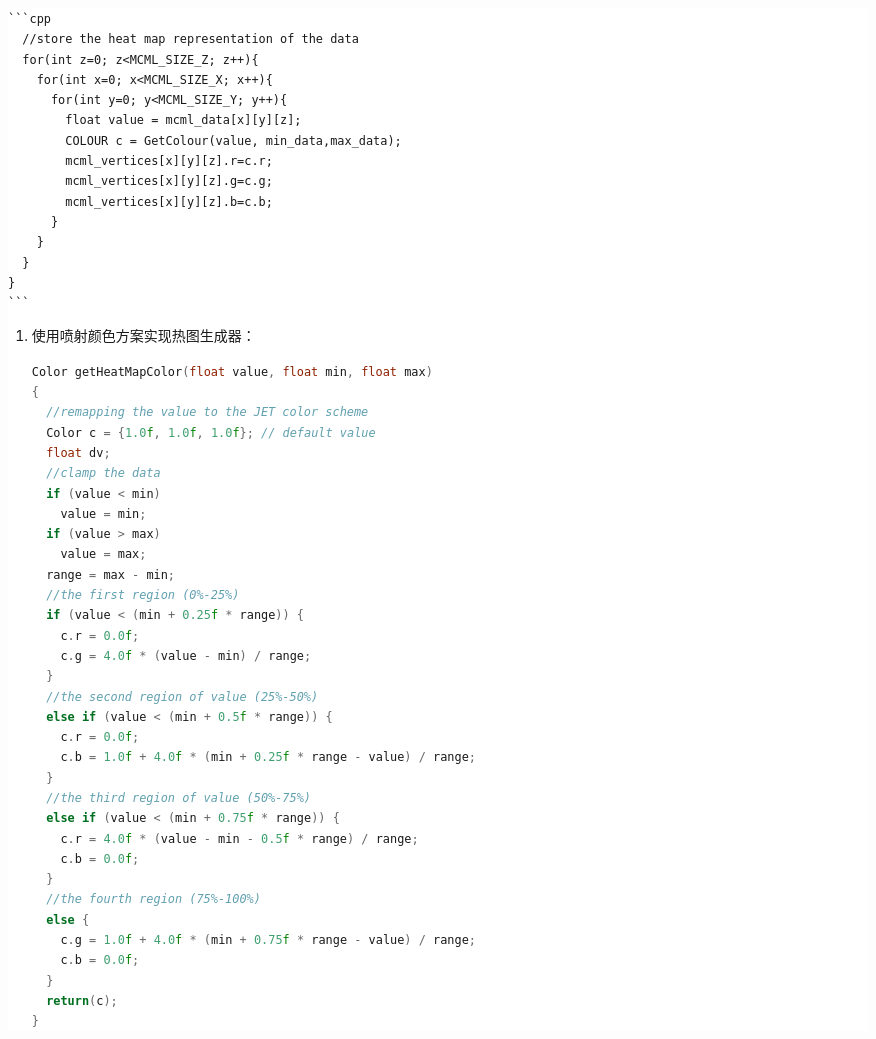     ```cpp
      //store the heat map representation of the data
      for(int z=0; z<MCML_SIZE_Z; z++){
        for(int x=0; x<MCML_SIZE_X; x++){
          for(int y=0; y<MCML_SIZE_Y; y++){
            float value = mcml_data[x][y][z];
            COLOUR c = GetColour(value, min_data,max_data);
            mcml_vertices[x][y][z].r=c.r;
            mcml_vertices[x][y][z].g=c.g;
            mcml_vertices[x][y][z].b=c.b;
          }
        }
      }
    }
    ```

1.  使用喷射颜色方案实现热图生成器：

    ```cpp
    Color getHeatMapColor(float value, float min, float max)
    {
      //remapping the value to the JET color scheme
      Color c = {1.0f, 1.0f, 1.0f}; // default value
      float dv;
      //clamp the data 
      if (value < min)
        value = min;
      if (value > max)
        value = max;
      range = max - min;
      //the first region (0%-25%)
      if (value < (min + 0.25f * range)) {
        c.r = 0.0f;
        c.g = 4.0f * (value - min) / range;
      }
      //the second region of value (25%-50%)
      else if (value < (min + 0.5f * range)) {
        c.r = 0.0f;
        c.b = 1.0f + 4.0f * (min + 0.25f * range - value) / range;
      }
      //the third region of value (50%-75%)
      else if (value < (min + 0.75f * range)) {
        c.r = 4.0f * (value - min - 0.5f * range) / range;
        c.b = 0.0f;
      }
      //the fourth region (75%-100%)
      else {
        c.g = 1.0f + 4.0f * (min + 0.75f * range - value) / range;
        c.b = 0.0f;
      }
      return(c);
    }
    ```
